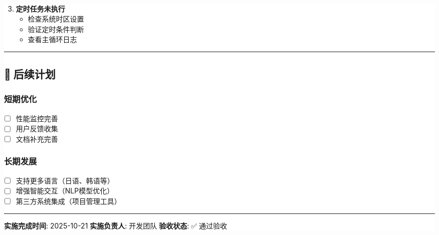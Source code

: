 3. **定时任务未执行**
   - 检查系统时区设置
   - 验证定时条件判断
   - 查看主循环日志

---

## 📅 后续计划

### 短期优化
- [ ] 性能监控完善
- [ ] 用户反馈收集
- [ ] 文档补充完善

### 长期发展
- [ ] 支持更多语言（日语、韩语等）
- [ ] 增强智能交互（NLP模型优化）
- [ ] 第三方系统集成（项目管理工具）

---

**实施完成时间**: 2025-10-21
**实施负责人**: 开发团队
**验收状态**: ✅ 通过验收
